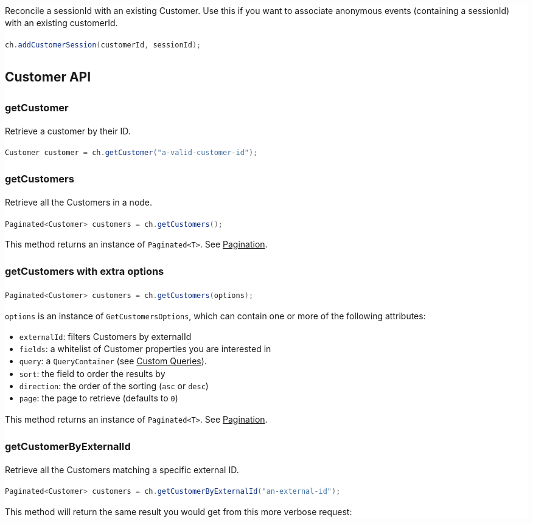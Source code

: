 Reconcile a sessionId with an existing Customer. Use this if you want to
associate anonymous events (containing a sessionId) with an existing customerId.

```java
ch.addCustomerSession(customerId, sessionId);
```

## Customer API

### getCustomer

Retrieve a customer by their ID.

```java
Customer customer = ch.getCustomer("a-valid-customer-id");
```

### getCustomers

Retrieve all the Customers in a node.

```java
Paginated<Customer> customers = ch.getCustomers();
```

This method returns an instance of `Paginated<T>`.
See [Pagination](#pagination).

### getCustomers with extra options

```java
Paginated<Customer> customers = ch.getCustomers(options);
```

`options` is an instance of `GetCustomersOptions`, which can contain one or more
of the following attributes:

* `externalId`: filters Customers by externalId
* `fields`: a whitelist of Customer properties you are interested in
* `query`: a `QueryContainer` (see [Custom Queries](#custom-queries)).
* `sort`: the field to order the results by
* `direction`: the order of the sorting (`asc` or `desc`)
* `page`: the page to retrieve (defaults to `0`)

This method returns an instance of `Paginated<T>`.
See [Pagination](#pagination).

### getCustomerByExternalId

Retrieve all the Customers matching a specific external ID.

```java
Paginated<Customer> customers = ch.getCustomerByExternalId("an-external-id");
```

This method will return the same result you would get from this more verbose
request:
